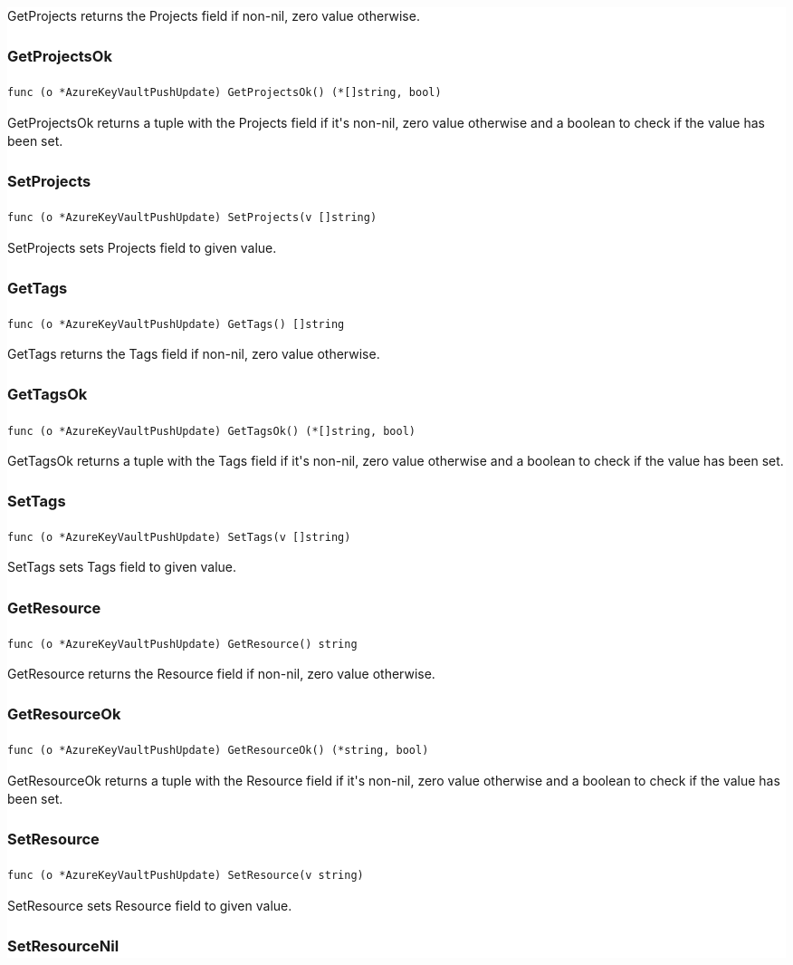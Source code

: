 GetProjects returns the Projects field if non-nil, zero value otherwise.

### GetProjectsOk

`func (o *AzureKeyVaultPushUpdate) GetProjectsOk() (*[]string, bool)`

GetProjectsOk returns a tuple with the Projects field if it's non-nil, zero value otherwise
and a boolean to check if the value has been set.

### SetProjects

`func (o *AzureKeyVaultPushUpdate) SetProjects(v []string)`

SetProjects sets Projects field to given value.


### GetTags

`func (o *AzureKeyVaultPushUpdate) GetTags() []string`

GetTags returns the Tags field if non-nil, zero value otherwise.

### GetTagsOk

`func (o *AzureKeyVaultPushUpdate) GetTagsOk() (*[]string, bool)`

GetTagsOk returns a tuple with the Tags field if it's non-nil, zero value otherwise
and a boolean to check if the value has been set.

### SetTags

`func (o *AzureKeyVaultPushUpdate) SetTags(v []string)`

SetTags sets Tags field to given value.


### GetResource

`func (o *AzureKeyVaultPushUpdate) GetResource() string`

GetResource returns the Resource field if non-nil, zero value otherwise.

### GetResourceOk

`func (o *AzureKeyVaultPushUpdate) GetResourceOk() (*string, bool)`

GetResourceOk returns a tuple with the Resource field if it's non-nil, zero value otherwise
and a boolean to check if the value has been set.

### SetResource

`func (o *AzureKeyVaultPushUpdate) SetResource(v string)`

SetResource sets Resource field to given value.


### SetResourceNil
